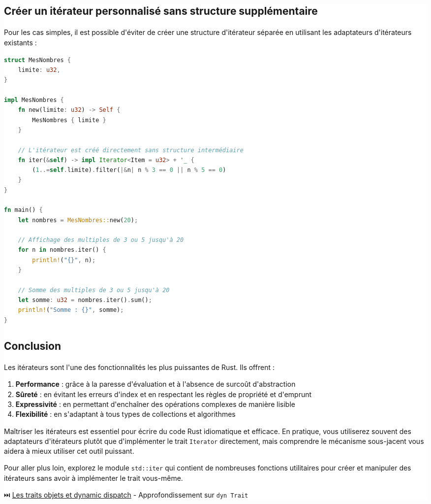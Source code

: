 ## Créer un itérateur personnalisé sans structure supplémentaire

Pour les cas simples, il est possible d'éviter de créer une structure d'itérateur séparée en utilisant les adaptateurs d'itérateurs existants :

``` rust
struct MesNombres {
    limite: u32,
}

impl MesNombres {
    fn new(limite: u32) -> Self {
        MesNombres { limite }
    }

    // L'itérateur est créé directement sans structure intermédiaire
    fn iter(&self) -> impl Iterator<Item = u32> + '_ {
        (1..=self.limite).filter(|&n| n % 3 == 0 || n % 5 == 0)
    }
}

fn main() {
    let nombres = MesNombres::new(20);

    // Affichage des multiples de 3 ou 5 jusqu'à 20
    for n in nombres.iter() {
        println!("{}", n);
    }

    // Somme des multiples de 3 ou 5 jusqu'à 20
    let somme: u32 = nombres.iter().sum();
    println!("Somme : {}", somme);
}
```

## Conclusion

Les itérateurs sont l'une des fonctionnalités les plus puissantes de Rust. Ils offrent :

1.  **Performance** : grâce à la paresse d'évaluation et à l'absence de surcoût d'abstraction
2.  **Sûreté** : en évitant les erreurs d'index et en respectant les règles de propriété et d'emprunt
3.  **Expressivité** : en permettant d'enchaîner des opérations complexes de manière lisible
4.  **Flexibilité** : en s'adaptant à tous types de collections et algorithmes

Maîtriser les itérateurs est essentiel pour écrire du code Rust idiomatique et efficace. En pratique, vous utiliserez souvent des adaptateurs d'itérateurs plutôt que d'implémenter le trait `Iterator` directement, mais comprendre le mécanisme sous-jacent vous aidera à mieux utiliser cet outil puissant.

Pour aller plus loin, explorez le module `std::iter` qui contient de nombreuses fonctions utilitaires pour créer et manipuler des itérateurs sans avoir à implémenter le trait vous-même.

⏭️ [Les traits objets et dynamic dispatch](/II-specificites/16-traits-objets-dynamic-dispatch.md) - Approfondissement sur `dyn Trait`
